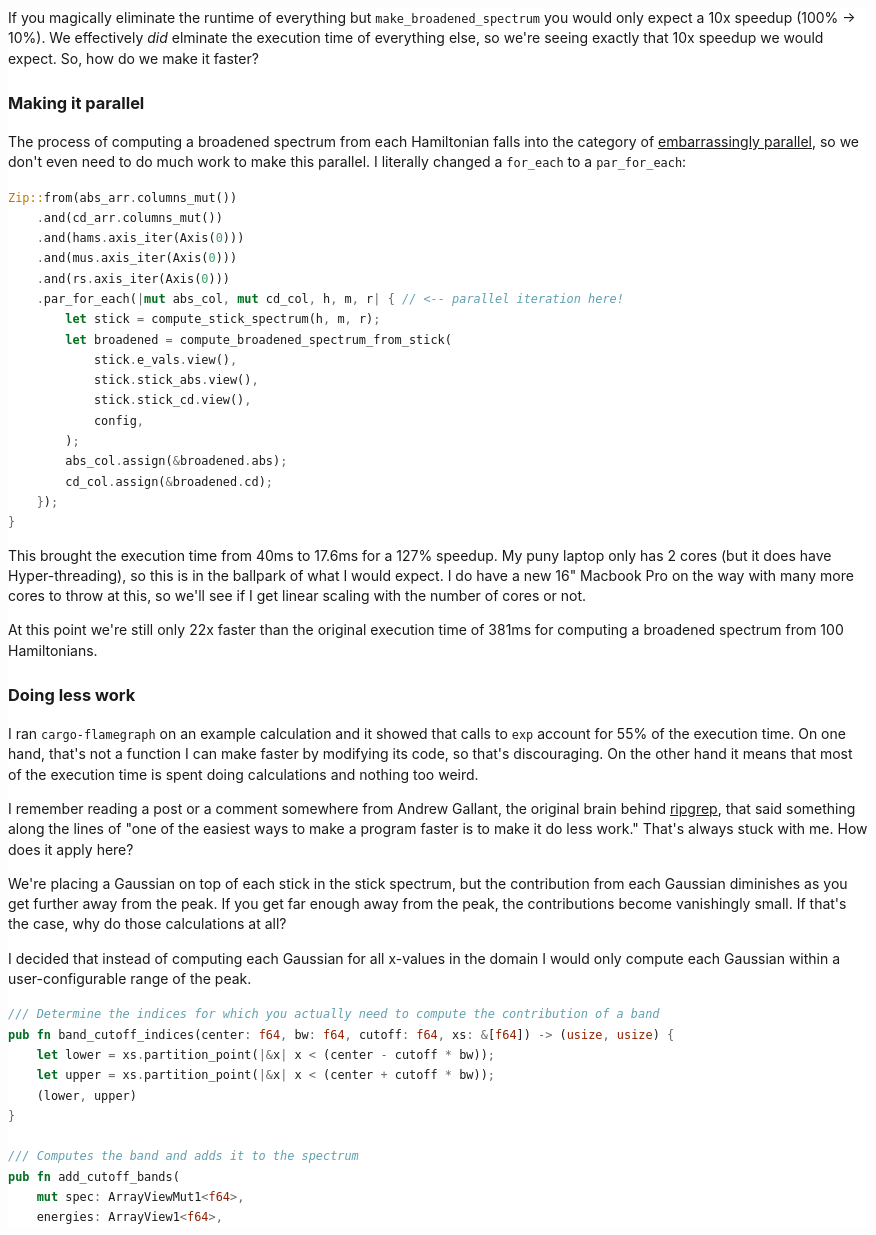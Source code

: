 If you magically eliminate the runtime of everything but `make_broadened_spectrum` you would only expect a 10x speedup (100% -> 10%).
We effectively *did* elminate the execution time of everything else, so we're seeing exactly that 10x speedup we would expect. So, how do we make it faster?

### Making it parallel
The process of computing a broadened spectrum from each Hamiltonian falls into the category of [embarrassingly parallel](https://en.wikipedia.org/wiki/Embarrassingly_parallel), so we don't even need to do much work to make this parallel. I literally changed a `for_each` to a `par_for_each`:
```rust
Zip::from(abs_arr.columns_mut())
    .and(cd_arr.columns_mut())
    .and(hams.axis_iter(Axis(0)))
    .and(mus.axis_iter(Axis(0)))
    .and(rs.axis_iter(Axis(0)))
    .par_for_each(|mut abs_col, mut cd_col, h, m, r| { // <-- parallel iteration here!
        let stick = compute_stick_spectrum(h, m, r);
        let broadened = compute_broadened_spectrum_from_stick(
            stick.e_vals.view(),
            stick.stick_abs.view(),
            stick.stick_cd.view(),
            config,
        );
        abs_col.assign(&broadened.abs);
        cd_col.assign(&broadened.cd);
    });
}
```

This brought the execution time from 40ms to 17.6ms for a 127% speedup. My puny laptop only has 2 cores (but it does have Hyper-threading), so this is in the ballpark of what I would expect. I do have a new 16" Macbook Pro on the way with many more cores to throw at this, so we'll see if I get linear scaling with the number of cores or not.

At this point we're still only 22x faster than the original execution time of 381ms for computing a broadened spectrum from 100 Hamiltonians.

### Doing less work
I ran `cargo-flamegraph` on an example calculation and it showed that calls to `exp` account for 55% of the execution time. On one hand, that's not a function I can make faster by modifying its code, so that's discouraging. On the other hand it means that most of the execution time is spent doing calculations and nothing too weird.

I remember reading a post or a comment somewhere from Andrew Gallant, the original brain behind [ripgrep](https://github.com/BurntSushi/ripgrep), that said something along the lines of "one of the easiest ways to make a program faster is to make it do less work." That's always stuck with me. How does it apply here?

We're placing a Gaussian on top of each stick in the stick spectrum, but the contribution from each Gaussian diminishes as you get further away from the peak. If you get far enough away from the peak, the contributions become vanishingly small. If that's the case, why do those calculations at all?

I decided that instead of computing each Gaussian for all x-values in the domain I would only compute each Gaussian within a user-configurable range of the peak.
```rust
/// Determine the indices for which you actually need to compute the contribution of a band
pub fn band_cutoff_indices(center: f64, bw: f64, cutoff: f64, xs: &[f64]) -> (usize, usize) {
    let lower = xs.partition_point(|&x| x < (center - cutoff * bw));
    let upper = xs.partition_point(|&x| x < (center + cutoff * bw));
    (lower, upper)
}

/// Computes the band and adds it to the spectrum
pub fn add_cutoff_bands(
    mut spec: ArrayViewMut1<f64>,
    energies: ArrayView1<f64>,
```